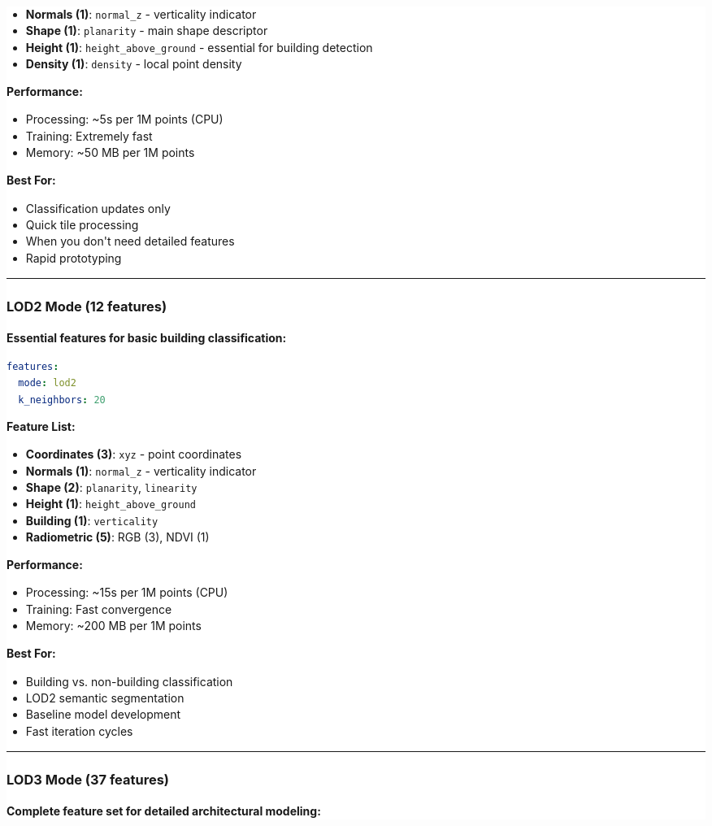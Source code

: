 - **Normals (1)**: `normal_z` - verticality indicator
- **Shape (1)**: `planarity` - main shape descriptor
- **Height (1)**: `height_above_ground` - essential for building detection
- **Density (1)**: `density` - local point density

**Performance:**

- Processing: ~5s per 1M points (CPU)
- Training: Extremely fast
- Memory: ~50 MB per 1M points

**Best For:**

- Classification updates only
- Quick tile processing
- When you don't need detailed features
- Rapid prototyping

---

### LOD2 Mode (12 features)

**Essential features for basic building classification:**

```yaml
features:
  mode: lod2
  k_neighbors: 20
```

**Feature List:**

- **Coordinates (3)**: `xyz` - point coordinates
- **Normals (1)**: `normal_z` - verticality indicator
- **Shape (2)**: `planarity`, `linearity`
- **Height (1)**: `height_above_ground`
- **Building (1)**: `verticality`
- **Radiometric (5)**: RGB (3), NDVI (1)

**Performance:**

- Processing: ~15s per 1M points (CPU)
- Training: Fast convergence
- Memory: ~200 MB per 1M points

**Best For:**

- Building vs. non-building classification
- LOD2 semantic segmentation
- Baseline model development
- Fast iteration cycles

---

### LOD3 Mode (37 features)

**Complete feature set for detailed architectural modeling:**
